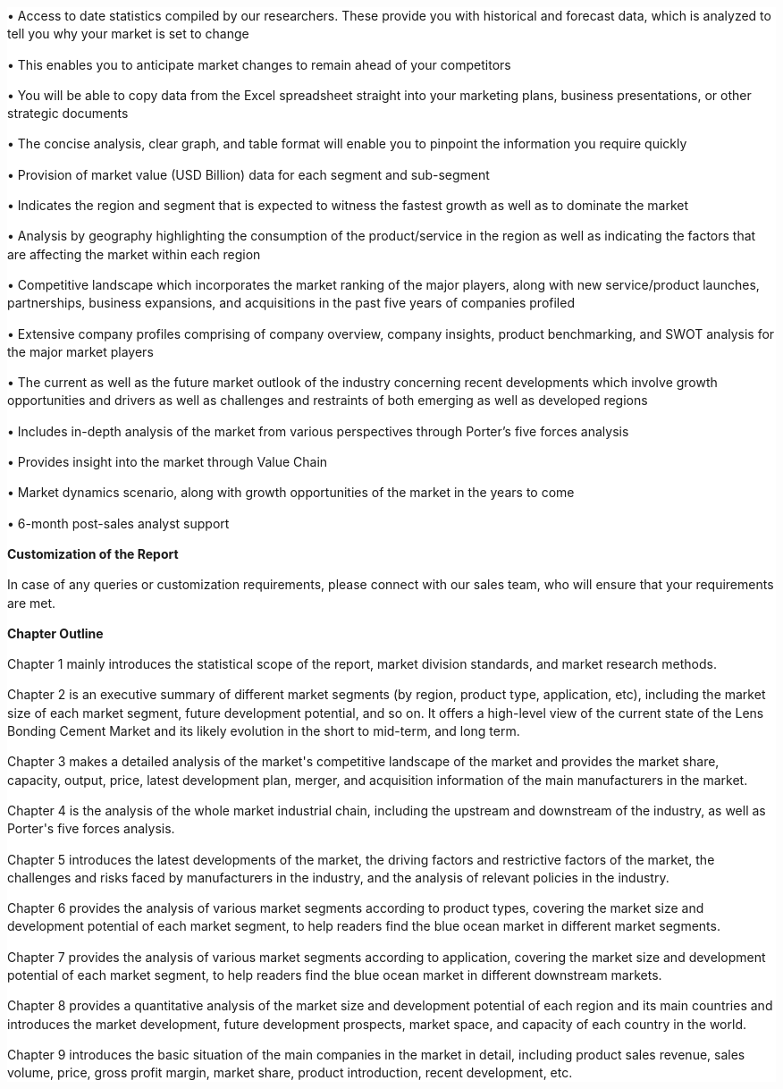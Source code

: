 • Access to date statistics compiled by our researchers. These provide you with historical and forecast data, which is analyzed to tell you why your market is set to change</p><p>
• This enables you to anticipate market changes to remain ahead of your competitors</p><p>
• You will be able to copy data from the Excel spreadsheet straight into your marketing plans, business presentations, or other strategic documents</p><p>
• The concise analysis, clear graph, and table format will enable you to pinpoint the information you require quickly</p><p>
• Provision of market value (USD Billion) data for each segment and sub-segment</p><p>
• Indicates the region and segment that is expected to witness the fastest growth as well as to dominate the market</p><p>
• Analysis by geography highlighting the consumption of the product/service in the region as well as indicating the factors that are affecting the market within each region</p><p>
• Competitive landscape which incorporates the market ranking of the major players, along with new service/product launches, partnerships, business expansions, and acquisitions in the past five years of companies profiled</p><p>
• Extensive company profiles comprising of company overview, company insights, product benchmarking, and SWOT analysis for the major market players</p><p>
• The current as well as the future market outlook of the industry concerning recent developments which involve growth opportunities and drivers as well as challenges and restraints of both emerging as well as developed regions</p><p>
• Includes in-depth analysis of the market from various perspectives through Porter’s five forces analysis</p><p>
• Provides insight into the market through Value Chain</p><p>
• Market dynamics scenario, along with growth opportunities of the market in the years to come</p><p>
• 6-month post-sales analyst support</p><p>
<strong>Customization of the Report</strong></p><p>
In case of any queries or customization requirements, please connect with our sales team, who will ensure that your requirements are met.</p><p>
<strong>Chapter Outline</strong></p><p>
Chapter 1 mainly introduces the statistical scope of the report, market division standards, and market research methods.</p><p>
</p><p>
Chapter 2 is an executive summary of different market segments (by region, product type, application, etc), including the market size of each market segment, future development potential, and so on. It offers a high-level view of the current state of the Lens Bonding Cement Market and its likely evolution in the short to mid-term, and long term.</p><p>
</p><p>
Chapter 3 makes a detailed analysis of the market's competitive landscape of the market and provides the market share, capacity, output, price, latest development plan, merger, and acquisition information of the main manufacturers in the market.</p><p>
</p><p>
Chapter 4 is the analysis of the whole market industrial chain, including the upstream and downstream of the industry, as well as Porter's five forces analysis.</p><p>
</p><p>
Chapter 5 introduces the latest developments of the market, the driving factors and restrictive factors of the market, the challenges and risks faced by manufacturers in the industry, and the analysis of relevant policies in the industry.</p><p>
</p><p>
Chapter 6 provides the analysis of various market segments according to product types, covering the market size and development potential of each market segment, to help readers find the blue ocean market in different market segments.</p><p>
</p><p>
Chapter 7 provides the analysis of various market segments according to application, covering the market size and development potential of each market segment, to help readers find the blue ocean market in different downstream markets.</p><p>
</p><p>
Chapter 8 provides a quantitative analysis of the market size and development potential of each region and its main countries and introduces the market development, future development prospects, market space, and capacity of each country in the world.</p><p>
</p><p>
Chapter 9 introduces the basic situation of the main companies in the market in detail, including product sales revenue, sales volume, price, gross profit margin, market share, product introduction, recent development, etc.</p><p>